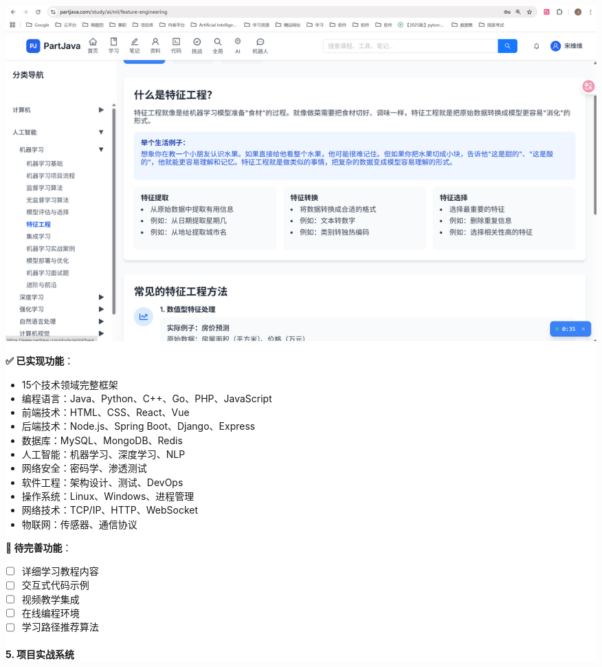 ![学习内容页面](./public/images/sad/study-content.png)

**✅ 已实现功能**：
- 15个技术领域完整框架
- 编程语言：Java、Python、C++、Go、PHP、JavaScript
- 前端技术：HTML、CSS、React、Vue
- 后端技术：Node.js、Spring Boot、Django、Express
- 数据库：MySQL、MongoDB、Redis
- 人工智能：机器学习、深度学习、NLP
- 网络安全：密码学、渗透测试
- 软件工程：架构设计、测试、DevOps
- 操作系统：Linux、Windows、进程管理
- 网络技术：TCP/IP、HTTP、WebSocket
- 物联网：传感器、通信协议

**🚧 待完善功能**：
- [ ] 详细学习教程内容
- [ ] 交互式代码示例
- [ ] 视频教学集成
- [ ] 在线编程环境
- [ ] 学习路径推荐算法

#### 5. 项目实战系统